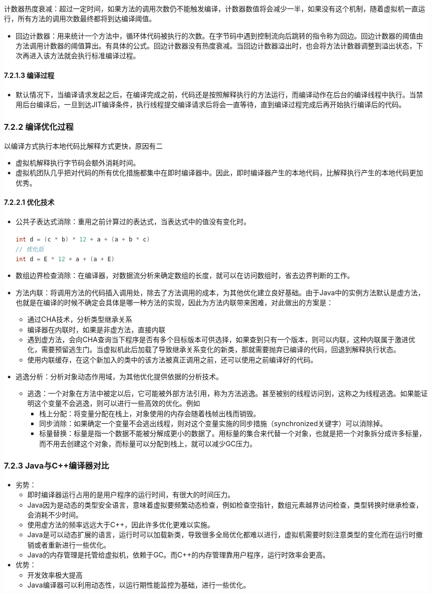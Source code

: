 计数器热度衰减：超过一定时间，如果方法的调用次数仍不能触发编译，计数器数值将会减少一半，如果没有这个机制，随着虚拟机一直运行，所有方法的调用次数最终都将到达编译阈值。

- 回边计数器：用来统计一个方法中，循环体代码被执行的次数。在字节码中遇到控制流向后跳转的指令称为回边。回边计数器的阈值由方法调用计数器的阈值算出。有具体的公式。回边计数器没有热度衰减。当回边计数器溢出时，也会将方法计数器调整到溢出状态，下次再进入该方法就会执行标准编译过程。

#### 7.2.1.3 编译过程

- 默认情况下，当编译请求发起之后，在编译完成之前，代码还是按照解释执行的方法运行，而编译动作在后台的编译线程中执行。当禁用后台编译后，一旦到达JIT编译条件，执行线程提交编译请求后将会一直等待，直到编译过程完成后再开始执行编译后的代码。

### 7.2.2 编译优化过程

以编译方式执行本地代码比解释方式更快，原因有二

- 虚拟机解释执行字节码会额外消耗时间。
- 虚拟机团队几乎把对代码的所有优化措施都集中在即时编译器中。因此，即时编译器产生的本地代码，比解释执行产生的本地代码更加优秀。

#### 7.2.2.1 优化技术

- 公共子表达式消除：重用之前计算过的表达式，当表达式中的值没有变化时。

  ```java
  int d = (c * b) * 12 + a + (a + b * c) 
  // 优化后
  int d = E * 12 + a + (a + E) 
  ```

- 数组边界检查消除：在编译器，对数据流分析来确定数组的长度，就可以在访问数组时，省去边界判断的工作。

- 方法内联：将调用方法的代码插入调用处，除去了方法调用的成本，为其他优化建立良好基础。由于Java中的实例方法默认是虚方法，也就是在编译的时候不确定会具体是哪一种方法的实现，因此为方法内联带来困难，对此做出的方案是：

  - 通过CHA技术，分析类型继承关系
  - 编译器在内联时，如果是非虚方法，直接内联
  - 遇到虚方法，会向CHA查询当下程序是否有多个目标版本可供选择，如果查到只有一个版本，则可以内联，这种内联属于激进优化，需要预留逃生门。当虚拟机此后加载了导致继承关系变化的新类，那就需要抛弃已编译的代码，回退到解释执行状态。
  - 使用内联缓存，在这个新加入的类中的该方法被真正调用之前，还可以使用之前编译好的代码。

- 逃逸分析：分析对象动态作用域，为其他优化提供依据的分析技术。

  - 逃逸：一个对象在方法中被定以后，它可能被外部方法引用，称为方法逃逸。甚至被别的线程访问到，这称之为线程逃逸。如果能证明这个变量不会逃逸，则可以进行一些高效的优化。例如
    - 栈上分配：将变量分配在栈上，对象使用的内存会随着栈帧出栈而销毁。
    - 同步消除：如果确定一个变量不会逃出线程，则对这个变量实施的同步措施（synchronized关键字）可以消除掉。
    - 标量替换：标量是指一个数据不能被分解成更小的数据了。用标量的集合来代替一个对象，也就是把一个对象拆分成许多标量，而不用去创建这个对象，而标量可以分配到栈上，就可以减少GC压力。

### 7.2.3 Java与C++编译器对比

- 劣势：
  - 即时编译器运行占用的是用户程序的运行时间，有很大的时间压力。
  - Java因为是动态的类型安全语言，意味着虚拟要频繁动态检查，例如检查空指针，数组元素越界访问检查，类型转换时继承检查，会消耗不少时间。
  - 使用虚方法的频率远远大于C++，因此许多优化更难以实施。
  - Java是可以动态扩展的语言，运行时可以加载新类，导致很多全局优化都难以进行，虚拟机需要时刻注意类型的变化而在运行时撤销或者重新进行一些优化。
  - Java的内存管理是托管给虚拟机，依赖于GC。而C++的内存管理靠用户程序，运行时效率会更高。
- 优势：
  - 开发效率极大提高
  - Java编译器可以利用动态性，以运行期性能监控为基础，进行一些优化。
